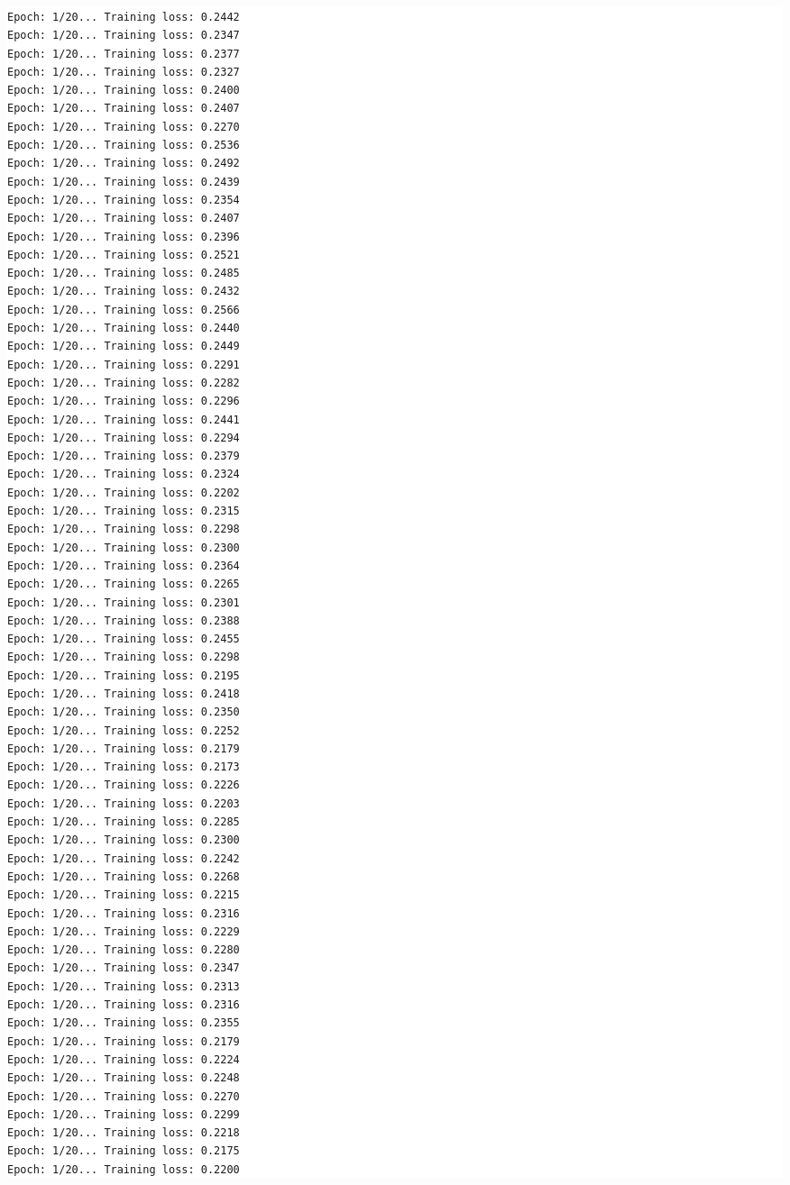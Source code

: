     Epoch: 1/20... Training loss: 0.2442
    Epoch: 1/20... Training loss: 0.2347
    Epoch: 1/20... Training loss: 0.2377
    Epoch: 1/20... Training loss: 0.2327
    Epoch: 1/20... Training loss: 0.2400
    Epoch: 1/20... Training loss: 0.2407
    Epoch: 1/20... Training loss: 0.2270
    Epoch: 1/20... Training loss: 0.2536
    Epoch: 1/20... Training loss: 0.2492
    Epoch: 1/20... Training loss: 0.2439
    Epoch: 1/20... Training loss: 0.2354
    Epoch: 1/20... Training loss: 0.2407
    Epoch: 1/20... Training loss: 0.2396
    Epoch: 1/20... Training loss: 0.2521
    Epoch: 1/20... Training loss: 0.2485
    Epoch: 1/20... Training loss: 0.2432
    Epoch: 1/20... Training loss: 0.2566
    Epoch: 1/20... Training loss: 0.2440
    Epoch: 1/20... Training loss: 0.2449
    Epoch: 1/20... Training loss: 0.2291
    Epoch: 1/20... Training loss: 0.2282
    Epoch: 1/20... Training loss: 0.2296
    Epoch: 1/20... Training loss: 0.2441
    Epoch: 1/20... Training loss: 0.2294
    Epoch: 1/20... Training loss: 0.2379
    Epoch: 1/20... Training loss: 0.2324
    Epoch: 1/20... Training loss: 0.2202
    Epoch: 1/20... Training loss: 0.2315
    Epoch: 1/20... Training loss: 0.2298
    Epoch: 1/20... Training loss: 0.2300
    Epoch: 1/20... Training loss: 0.2364
    Epoch: 1/20... Training loss: 0.2265
    Epoch: 1/20... Training loss: 0.2301
    Epoch: 1/20... Training loss: 0.2388
    Epoch: 1/20... Training loss: 0.2455
    Epoch: 1/20... Training loss: 0.2298
    Epoch: 1/20... Training loss: 0.2195
    Epoch: 1/20... Training loss: 0.2418
    Epoch: 1/20... Training loss: 0.2350
    Epoch: 1/20... Training loss: 0.2252
    Epoch: 1/20... Training loss: 0.2179
    Epoch: 1/20... Training loss: 0.2173
    Epoch: 1/20... Training loss: 0.2226
    Epoch: 1/20... Training loss: 0.2203
    Epoch: 1/20... Training loss: 0.2285
    Epoch: 1/20... Training loss: 0.2300
    Epoch: 1/20... Training loss: 0.2242
    Epoch: 1/20... Training loss: 0.2268
    Epoch: 1/20... Training loss: 0.2215
    Epoch: 1/20... Training loss: 0.2316
    Epoch: 1/20... Training loss: 0.2229
    Epoch: 1/20... Training loss: 0.2280
    Epoch: 1/20... Training loss: 0.2347
    Epoch: 1/20... Training loss: 0.2313
    Epoch: 1/20... Training loss: 0.2316
    Epoch: 1/20... Training loss: 0.2355
    Epoch: 1/20... Training loss: 0.2179
    Epoch: 1/20... Training loss: 0.2224
    Epoch: 1/20... Training loss: 0.2248
    Epoch: 1/20... Training loss: 0.2270
    Epoch: 1/20... Training loss: 0.2299
    Epoch: 1/20... Training loss: 0.2218
    Epoch: 1/20... Training loss: 0.2175
    Epoch: 1/20... Training loss: 0.2200